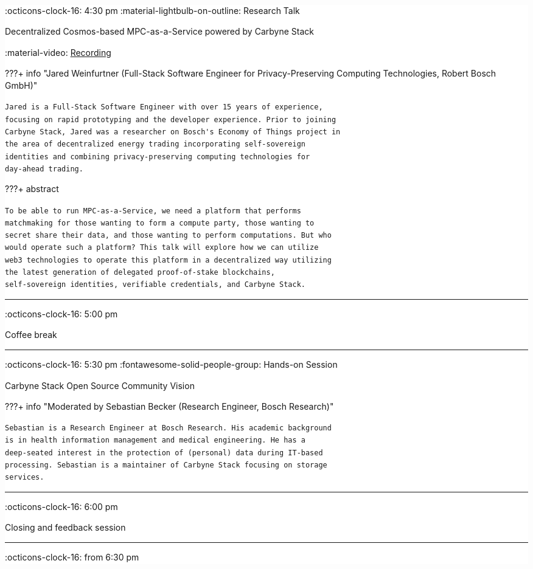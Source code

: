 :octicons-clock-16: <span class="gsoc-legend">4:30 pm</span>
:material-lightbulb-on-outline: <span class="gsoc-legend">Research Talk</span>

<span class="gsoc-topic-section-title">Decentralized Cosmos-based
MPC-as-a-Service powered by Carbyne Stack</span>

:material-video: [Recording](https://bosch-ext.mediaspace.de.kaltura.com/media/Decentralized+Cosmos-based+MPC-as-a-Service+powered+by+Carbyne+Stack/0_1872ha5p)

???+ info "Jared Weinfurtner (Full-Stack Software Engineer for Privacy-Preserving Computing Technologies, Robert Bosch GmbH)"

    Jared is a Full-Stack Software Engineer with over 15 years of experience,
    focusing on rapid prototyping and the developer experience. Prior to joining
    Carbyne Stack, Jared was a researcher on Bosch's Economy of Things project in
    the area of decentralized energy trading incorporating self-sovereign
    identities and combining privacy-preserving computing technologies for
    day-ahead trading.

???+ abstract

    To be able to run MPC-as-a-Service, we need a platform that performs
    matchmaking for those wanting to form a compute party, those wanting to
    secret share their data, and those wanting to perform computations. But who
    would operate such a platform? This talk will explore how we can utilize
    web3 technologies to operate this platform in a decentralized way utilizing
    the latest generation of delegated proof-of-stake blockchains,
    self-sovereign identities, verifiable credentials, and Carbyne Stack.

---
:octicons-clock-16: <span class="gsoc-legend">5:00 pm</span>

<span class="gsoc-topic-section-title">Coffee break</span>

---
:octicons-clock-16: <span class="gsoc-legend">5:30 pm</span>
:fontawesome-solid-people-group: <span class="gsoc-legend">Hands-on Session</span>

<span class="gsoc-topic-section-title">Carbyne Stack Open Source Community
Vision</span>

???+ info "Moderated by Sebastian Becker (Research Engineer, Bosch Research)"

    Sebastian is a Research Engineer at Bosch Research. His academic background
    is in health information management and medical engineering. He has a
    deep-seated interest in the protection of (personal) data during IT-based
    processing. Sebastian is a maintainer of Carbyne Stack focusing on storage
    services.

---
:octicons-clock-16: <span class="gsoc-legend">6:00 pm</span>

<span class="gsoc-topic-section-title">Closing and feedback session</span>

---
:octicons-clock-16: <span class="gsoc-legend">from 6:30 pm</span>
